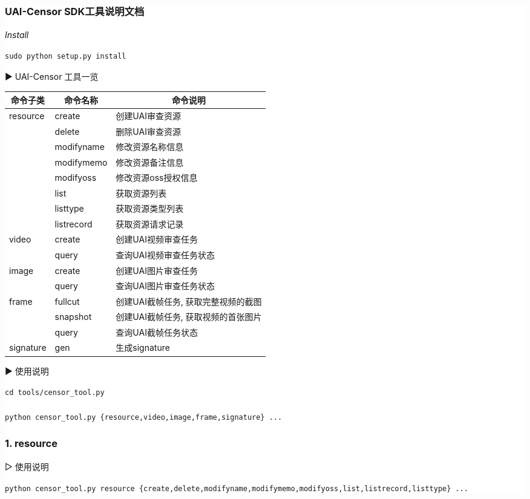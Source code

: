 ### UAI-Censor SDK工具说明文档

*Install*

```
sudo python setup.py install

```

► UAI-Censor 工具一览

| 命令子类       | 命令名称       | 命令说明            |
| ---------- | ---------- | ------------------------ |
| resource   | create      | 创建UAI审查资源 |
|            | delete      | 删除UAI审查资源 |
|			   | modifyname  | 修改资源名称信息 |
| 			   | modifymemo  | 修改资源备注信息 |
|            | modifyoss   | 修改资源oss授权信息 |
|            | list        | 获取资源列表 |
|            | listtype    | 获取资源类型列表 |
|            | listrecord  | 获取资源请求记录 |
| video      | create      | 创建UAI视频审查任务 |
|            | query       | 查询UAI视频审查任务状态 |
| image      | create      | 创建UAI图片审查任务 |
|            | query       | 查询UAI图片审查任务状态|
| frame      | fullcut     | 创建UAI截帧任务, 获取完整视频的截图 |
|			   | snapshot    | 创建UAI截帧任务, 获取视频的首张图片 |
|            | query       | 查询UAI截帧任务状态 |
| signature  | gen         | 生成signature |

► 使用说明

```
cd tools/censor_tool.py

python censor_tool.py {resource,video,image,frame,signature} ...
```
### 1. resource

▷ 使用说明

```
python censor_tool.py resource {create,delete,modifyname,modifymemo,modifyoss,list,listrecord,listtype} ...
```
